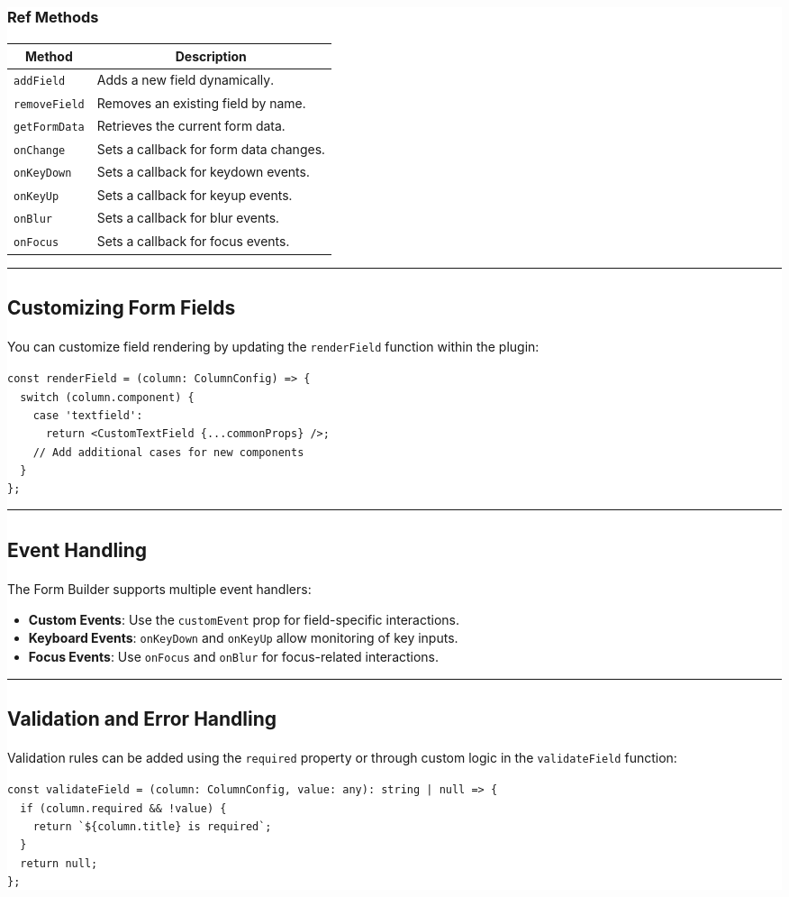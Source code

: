 ### Ref Methods

| Method        | Description                            |
| ------------- | -------------------------------------- |
| `addField`    | Adds a new field dynamically.          |
| `removeField` | Removes an existing field by name.     |
| `getFormData` | Retrieves the current form data.       |
| `onChange`    | Sets a callback for form data changes. |
| `onKeyDown`   | Sets a callback for keydown events.    |
| `onKeyUp`     | Sets a callback for keyup events.      |
| `onBlur`      | Sets a callback for blur events.       |
| `onFocus`     | Sets a callback for focus events.      |

---

## Customizing Form Fields

You can customize field rendering by updating the `renderField` function within the plugin:

```tsx
const renderField = (column: ColumnConfig) => {
  switch (column.component) {
    case 'textfield':
      return <CustomTextField {...commonProps} />;
    // Add additional cases for new components
  }
};
```

---

## Event Handling

The Form Builder supports multiple event handlers:

- **Custom Events**: Use the `customEvent` prop for field-specific interactions.
- **Keyboard Events**: `onKeyDown` and `onKeyUp` allow monitoring of key inputs.
- **Focus Events**: Use `onFocus` and `onBlur` for focus-related interactions.

---

## Validation and Error Handling

Validation rules can be added using the `required` property or through custom logic in the `validateField` function:

```tsx
const validateField = (column: ColumnConfig, value: any): string | null => {
  if (column.required && !value) {
    return `${column.title} is required`;
  }
  return null;
};
```
